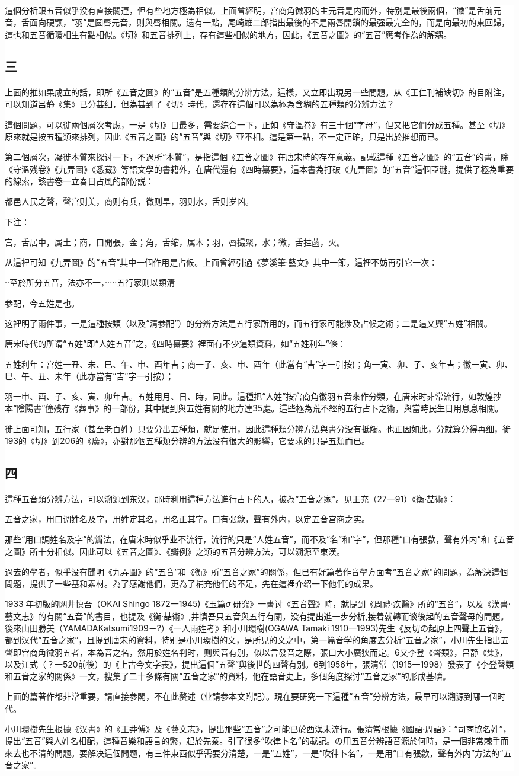 這個分析跟五音似乎没有直接關連，但有些地方極為相似。上面曾經明，宫商角徽羽的主元音是内而外，特别是最後兩個，“徽”是舌前元音，舌面向硬颚，“羽”是圆唇元音，则與唇相關。遗有一點，尾崎雄二郎指出最後的不是兩唇開鎖的最强最完全的，而是向最初的東回歸，這也和五音循環相生有點相似。《切》和五音排列上，存有這些相似的地方，因此，《五音之圖》的“五音”應考作為的解耦。  

## 三  

上面的推如果成立的話，即所《五音之圖》的“五音”是五種類的分辨方法，這樣，又立即出現另一些間題。从《王仁刊補缺切》的目附注，可以知道吕静《集》已分甚细，但為甚到了《切》時代，還存在這個可以為極為含糊的五種類的分辨方法？  

這個問題，可以徙兩個層次考虑，一是《切》目最多，需要综合一下，正如《守溫卷》有三十個“字母”，但又把它們分成五種。甚至《切》原來就是按五種類來排列，因此《五音之圖》的“五音”與《切》亚不相。這是第一點，不一定正確，只是出於推想而已。  

第二個層次，凝徙本質來探讨一下，不過所“本質”，是指這個《五音之圖》在唐宋時的存在意義。記載這種《五音之圖》的“五音”的書，除《守溫残卷》《九弄圖》《悉藏》等語文學的書籍外，在唐代還有《四時纂要》，這本書為打破《九弄圖》的“五音”這個亞谜，提供了極為重要的線索，該書卷一立春日占風的部份説：  

都邑人民之聲，聲宫则美，商则有兵，微则旱，羽则水，舌则岁凶。  

下注：  

宫，舌居中，属土；商，口開張，金；角，舌缩，属木；羽，唇撮聚，水；微，舌拄菡，火。  

从這裡可知《九弄圖》的“五音”其中一個作用是占候。上面曾經引過《夢溪筆·藝文》其中一節，這裡不妨再引它一次：  

··至於所分五音，法亦不一，·····五行家则以類清  

参配，今五姓是也。  

这裡明了雨件事，一是這種按類（以及“清参配”）的分辨方法是五行家所用的，而五行家可能涉及占候之術；二是這又興“五姓”相關。  

唐宋時代的所谓“五姓”即“人姓五音”之，《四時纂要》裡面有不少這類資料，如“五姓利年”條：  

五姓利年：宫姓一丑、未、巳、午、申、酉年吉；商一子、亥、申、酉年（此當有“吉”字一引按)；角一寅、卯、子、亥年吉；徽一寅、卯、巳、午、丑、未年（此亦當有“吉”字一引按）；  

羽一申、酉、子、亥、寅、卯年吉。五姓用月、日、時，同此。這種把“人姓”按宫商角徽羽五音來作分類，在唐宋时非常流行，如敦煌抄本“陰陽書”僮残存《葬事》的一部份，其中提到與五姓有關的地方達35處。這些極為荒不經的五行占卜之術，與當時民生日用息息相關。  

徙上面可知，五行家（甚至老百姓）只要分出五種類，就足使用，因此這種類分辨方法與書分没有抵觸。也正因如此，分就算分得再细，徙193的《切》到206的《廣》，亦對那個五種類分辨的方法没有很大的影響，它要求的只是五類而已。  

## 四  

這種五音類分辨方法，可以溯源到东汉，那時利用這種方法進行占卜的人，被為“五音之家”。见王充（27一91）《衡·喆術》：  

五音之家，用口调姓名及字，用姓定其名，用名正其字。口有张歙，聲有外内，以定五音宫商之实。  

那些“用口調姓名及字”的瓣法，在唐宋時似乎业不流行，流行的只是“人姓五音”，而不及“名”和“字”，但那種“口有張歙，聲有外内”和《五音之圖》所十分相似。因此可以《五音之圖》、《瓣例》之類的五音分辨方法，可以溯源至東漢。  

過去的學者，似乎没有聞明《九弄圖》的“五音”和《衡》所“五音之家”的關係，但已有好篇著作音學方面考“五音之家"的問題，為解決這個問題，提供了一些基和素材。為了感謝他們，更為了補充他們的不足，先在這裡介绍一下他們的成果。  

1933 年初版的网井慎吾（OKAI Shingo 1872一1945)《玉篇$\sigma$ 研究》一書讨《五音聲》時，就提到《周禮·疾醫》所的“五音”，以及《漢書·藝文志》的有關“五音”的書目，也提及《衡·喆術》,井慎吾只五音與五行有關，没有提出進一步分析,接着就轉而谈後起的五音聲母的問題。後來山田勝美（YAMADAKatsumi1909－?）《一人雨姓考》和小川環樹(OGAWA Tamaki 1910一1993)先生《反切の起原上四聲上五音》，都到汉代“五音之家”，且提到唐宋的資料，特别是小川環樹的文，是所見的文之中，第一篇音学的角度去分析“五音之家”，小川先生指出五聲即宫商角徽羽五者，本為音之名，然用於姓名判时，则與音有别，似以言發音之際，張口大小廣狭而定。6又李登《聲類》，吕静《集》，以及江式（？一520前後）的《上古今文字表》，提出這個“五聲”舆後世的四聲有别。6到1956年，張清常（1915一1998）發表了《李登聲類和五音之家的關係》一文，搜集了二十多條有關“五音之家”的資料，他在語音史上，多個角度探讨“五音之家”的形成基磷。  

上面的篇著作都非常重要，請直接参閣，不在此赘述（业請参本文附記）。現在要研究一下這種“五音”分辨方法，最早可以溯源到哪一個时代。  

小川環樹先生根據《汉書》的《王莽傅》及《藝文志》，提出那些“五音”之可能已於西漢末流行。張清常根據《國語·周語》：“司商協名姓”，提出“五音”與人姓名相配，這種音樂和語言的繁，起於先秦。引了很多“吹律卜名”的載記。の用五音分辨語音源於何時，是一個非常棘手而來去也不清的問题。要解决這個問题，有三件東西似乎需要分清楚，一是“五姓”，一是“吹律卜名”，一是用“口有張歙，聲有外内”方法的“五音之家”。  
